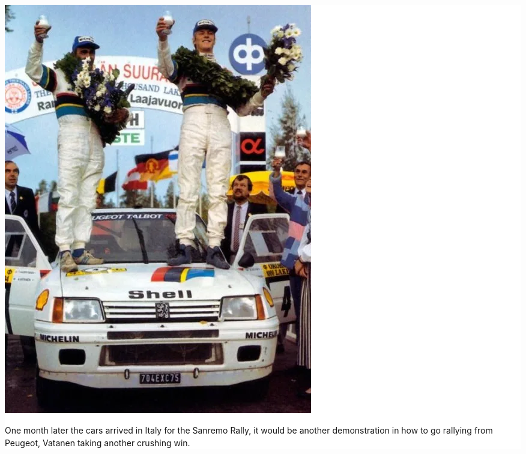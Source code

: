 ![](../img/the-group-b-supercars/VatanenFinland84milk.webp)

One month later the cars arrived in Italy for the Sanremo Rally, it would be
another demonstration in how to go rallying from Peugeot, Vatanen taking another
crushing win.
